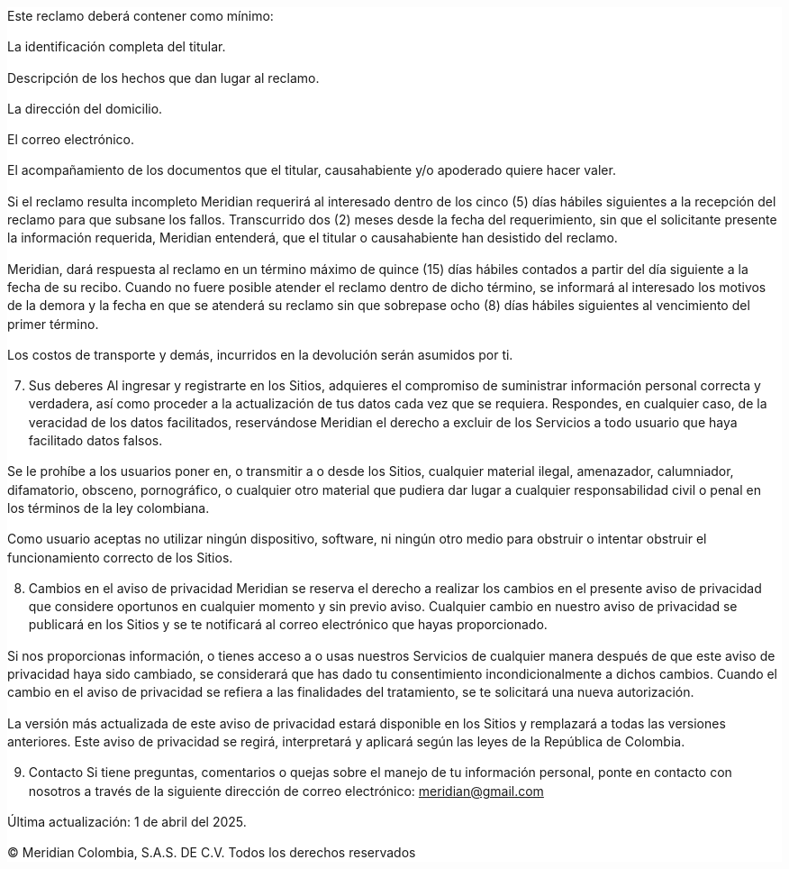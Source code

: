 Este reclamo deberá contener como mínimo:

La identificación completa del titular.

Descripción de los hechos que dan lugar al reclamo.

La dirección del domicilio.

El correo electrónico.

El acompañamiento de los documentos que el titular, causahabiente y/o apoderado quiere hacer valer.

Si el reclamo resulta incompleto Meridian requerirá al interesado dentro de los cinco (5) días hábiles siguientes a la recepción del reclamo para que subsane los fallos. Transcurrido dos (2) meses desde la fecha del requerimiento, sin que el solicitante presente la información requerida, Meridian entenderá, que el titular o causahabiente han desistido del reclamo.

Meridian, dará respuesta al reclamo en un término máximo de quince (15) días hábiles contados a partir del día siguiente a la fecha de su recibo. Cuando no fuere posible atender el reclamo dentro de dicho término, se informará al interesado los motivos de la demora y la fecha en que se atenderá su reclamo sin que sobrepase ocho (8) días hábiles siguientes al vencimiento del primer término.

Los costos de transporte y demás, incurridos en la devolución serán asumidos por ti.

7. Sus deberes
Al ingresar y registrarte en los Sitios, adquieres el compromiso de suministrar información personal correcta y verdadera, así como proceder a la actualización de tus datos cada vez que se requiera. Respondes, en cualquier caso, de la veracidad de los datos facilitados, reservándose Meridian el derecho a excluir de los Servicios a todo usuario que haya facilitado datos falsos.

Se le prohíbe a los usuarios poner en, o transmitir a o desde los Sitios, cualquier material ilegal, amenazador, calumniador, difamatorio, obsceno, pornográfico, o cualquier otro material que pudiera dar lugar a cualquier responsabilidad civil o penal en los términos de la ley colombiana.

Como usuario aceptas no utilizar ningún dispositivo, software, ni ningún otro medio para obstruir o intentar obstruir el funcionamiento correcto de los Sitios.

8. Cambios en el aviso de privacidad
Meridian se reserva el derecho a realizar los cambios en el presente aviso de privacidad que considere oportunos en cualquier momento y sin previo aviso. Cualquier cambio en nuestro aviso de privacidad se publicará en los Sitios y se te notificará al correo electrónico que hayas proporcionado.

Si nos proporcionas información, o tienes acceso a o usas nuestros Servicios de cualquier manera después de que este aviso de privacidad haya sido cambiado, se considerará que has dado tu consentimiento incondicionalmente a dichos cambios. Cuando el cambio en el aviso de privacidad se refiera a las finalidades del tratamiento, se te solicitará una nueva autorización.

La versión más actualizada de este aviso de privacidad estará disponible en los Sitios y remplazará a todas las versiones anteriores. Este aviso de privacidad se regirá, interpretará y aplicará según las leyes de la República de Colombia.

9. Contacto
Si tiene preguntas, comentarios o quejas sobre el manejo de tu información personal, ponte en contacto con nosotros a través de la siguiente dirección de correo electrónico: meridian@gmail.com

Última actualización: 1 de abril del 2025.

© Meridian Colombia, S.A.S. DE C.V. Todos los derechos reservados
